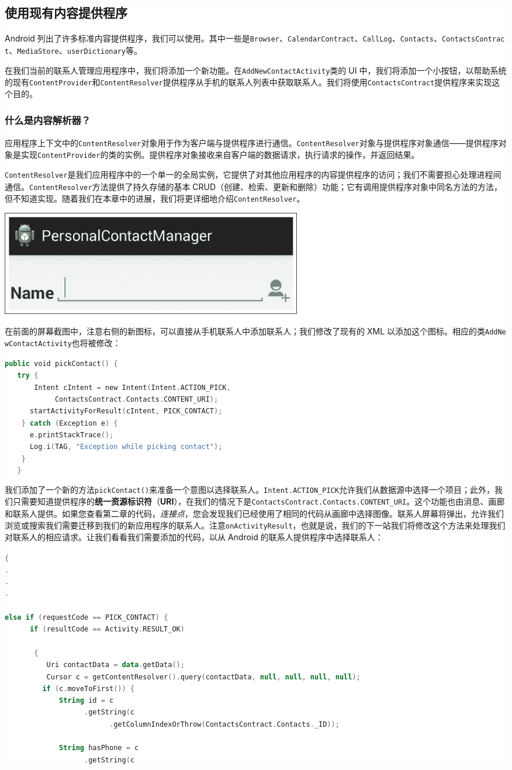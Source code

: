 ## 使用现有内容提供程序

Android 列出了许多标准内容提供程序，我们可以使用。其中一些是`Browser`、`CalendarContract`、`CallLog`、`Contacts`、`ContactsContract`、`MediaStore`、`userDictionary`等。

在我们当前的联系人管理应用程序中，我们将添加一个新功能。在`AddNewContactActivity`类的 UI 中，我们将添加一个小按钮，以帮助系统的现有`ContentProvider`和`ContentResolver`提供程序从手机的联系人列表中获取联系人。我们将使用`ContactsContract`提供程序来实现这个目的。

### 什么是内容解析器？

应用程序上下文中的`ContentResolver`对象用于作为客户端与提供程序进行通信。`ContentResolver`对象与提供程序对象通信——提供程序对象是实现`ContentProvider`的类的实例。提供程序对象接收来自客户端的数据请求，执行请求的操作，并返回结果。

`ContentResolver`是我们应用程序中的一个单一的全局实例，它提供了对其他应用程序的内容提供程序的访问；我们不需要担心处理进程间通信。`ContentResolver`方法提供了持久存储的基本 CRUD（创建、检索、更新和删除）功能；它有调用提供程序对象中同名方法的方法，但不知道实现。随着我们在本章中的进展，我们将更详细地介绍`ContentResolver`。

![什么是内容解析器？](img/2951_03_02.jpg)

在前面的屏幕截图中，注意右侧的新图标，可以直接从手机联系人中添加联系人；我们修改了现有的 XML 以添加这个图标。相应的类`AddNewContactActivity`也将被修改：

```kt
public void pickContact() {
   try {
       Intent cIntent = new Intent(Intent.ACTION_PICK,
            ContactsContract.Contacts.CONTENT_URI);
      startActivityForResult(cIntent, PICK_CONTACT);
    } catch (Exception e) {
      e.printStackTrace();
      Log.i(TAG, "Exception while picking contact");
    }
   }
```

我们添加了一个新的方法`pickContact()`来准备一个意图以选择联系人。`Intent.ACTION_PICK`允许我们从数据源中选择一个项目；此外，我们只需要知道提供程序的**统一资源标识符**（**URI**），在我们的情况下是`ContactsContract.Contacts.CONTENT_URI`。这个功能也由消息、画廊和联系人提供。如果您查看第二章的代码，*连接点*，您会发现我们已经使用了相同的代码从画廊中选择图像。联系人屏幕将弹出，允许我们浏览或搜索我们需要迁移到我们的新应用程序的联系人。注意`onActivityResult`，也就是说，我们的下一站我们将修改这个方法来处理我们对联系人的相应请求。让我们看看我们需要添加的代码，以从 Android 的联系人提供程序中选择联系人：

```kt
{
.
.
.

else if (requestCode == PICK_CONTACT) {
      if (resultCode == Activity.RESULT_OK)

       {
          Uri contactData = data.getData();
          Cursor c = getContentResolver().query(contactData, null, null, null, null);
         if (c.moveToFirst()) {
             String id = c
                   .getString(c
                         .getColumnIndexOrThrow(ContactsContract.Contacts._ID));

             String hasPhone = c
                   .getString(c
```